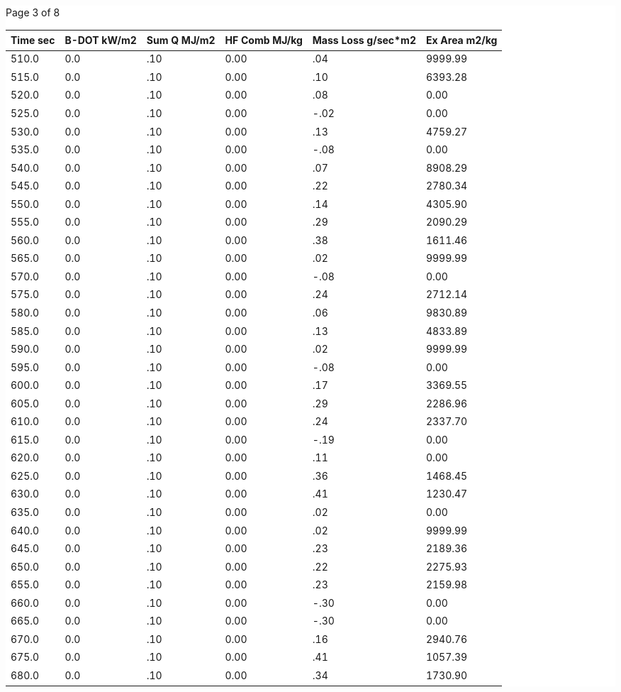 Page 3 of 8

| Time sec | B-DOT kW/m2 | Sum Q MJ/m2 | HF Comb MJ/kg | Mass Loss g/sec*m2 | Ex Area m2/kg |
|----------|-------------|-------------|---------------|-------------------|---------------|
| 510.0    | 0.0         | .10         | 0.00          | .04               | 9999.99       |
| 515.0    | 0.0         | .10         | 0.00          | .10               | 6393.28       |
| 520.0    | 0.0         | .10         | 0.00          | .08               | 0.00          |
| 525.0    | 0.0         | .10         | 0.00          | -.02              | 0.00          |
| 530.0    | 0.0         | .10         | 0.00          | .13               | 4759.27       |
| 535.0    | 0.0         | .10         | 0.00          | -.08              | 0.00          |
| 540.0    | 0.0         | .10         | 0.00          | .07               | 8908.29       |
| 545.0    | 0.0         | .10         | 0.00          | .22               | 2780.34       |
| 550.0    | 0.0         | .10         | 0.00          | .14               | 4305.90       |
| 555.0    | 0.0         | .10         | 0.00          | .29               | 2090.29       |
| 560.0    | 0.0         | .10         | 0.00          | .38               | 1611.46       |
| 565.0    | 0.0         | .10         | 0.00          | .02               | 9999.99       |
| 570.0    | 0.0         | .10         | 0.00          | -.08              | 0.00          |
| 575.0    | 0.0         | .10         | 0.00          | .24               | 2712.14       |
| 580.0    | 0.0         | .10         | 0.00          | .06               | 9830.89       |
| 585.0    | 0.0         | .10         | 0.00          | .13               | 4833.89       |
| 590.0    | 0.0         | .10         | 0.00          | .02               | 9999.99       |
| 595.0    | 0.0         | .10         | 0.00          | -.08              | 0.00          |
| 600.0    | 0.0         | .10         | 0.00          | .17               | 3369.55       |
| 605.0    | 0.0         | .10         | 0.00          | .29               | 2286.96       |
| 610.0    | 0.0         | .10         | 0.00          | .24               | 2337.70       |
| 615.0    | 0.0         | .10         | 0.00          | -.19              | 0.00          |
| 620.0    | 0.0         | .10         | 0.00          | .11               | 0.00          |
| 625.0    | 0.0         | .10         | 0.00          | .36               | 1468.45       |
| 630.0    | 0.0         | .10         | 0.00          | .41               | 1230.47       |
| 635.0    | 0.0         | .10         | 0.00          | .02               | 0.00          |
| 640.0    | 0.0         | .10         | 0.00          | .02               | 9999.99       |
| 645.0    | 0.0         | .10         | 0.00          | .23               | 2189.36       |
| 650.0    | 0.0         | .10         | 0.00          | .22               | 2275.93       |
| 655.0    | 0.0         | .10         | 0.00          | .23               | 2159.98       |
| 660.0    | 0.0         | .10         | 0.00          | -.30              | 0.00          |
| 665.0    | 0.0         | .10         | 0.00          | -.30              | 0.00          |
| 670.0    | 0.0         | .10         | 0.00          | .16               | 2940.76       |
| 675.0    | 0.0         | .10         | 0.00          | .41               | 1057.39       |
| 680.0    | 0.0         | .10         | 0.00          | .34               | 1730.90       |